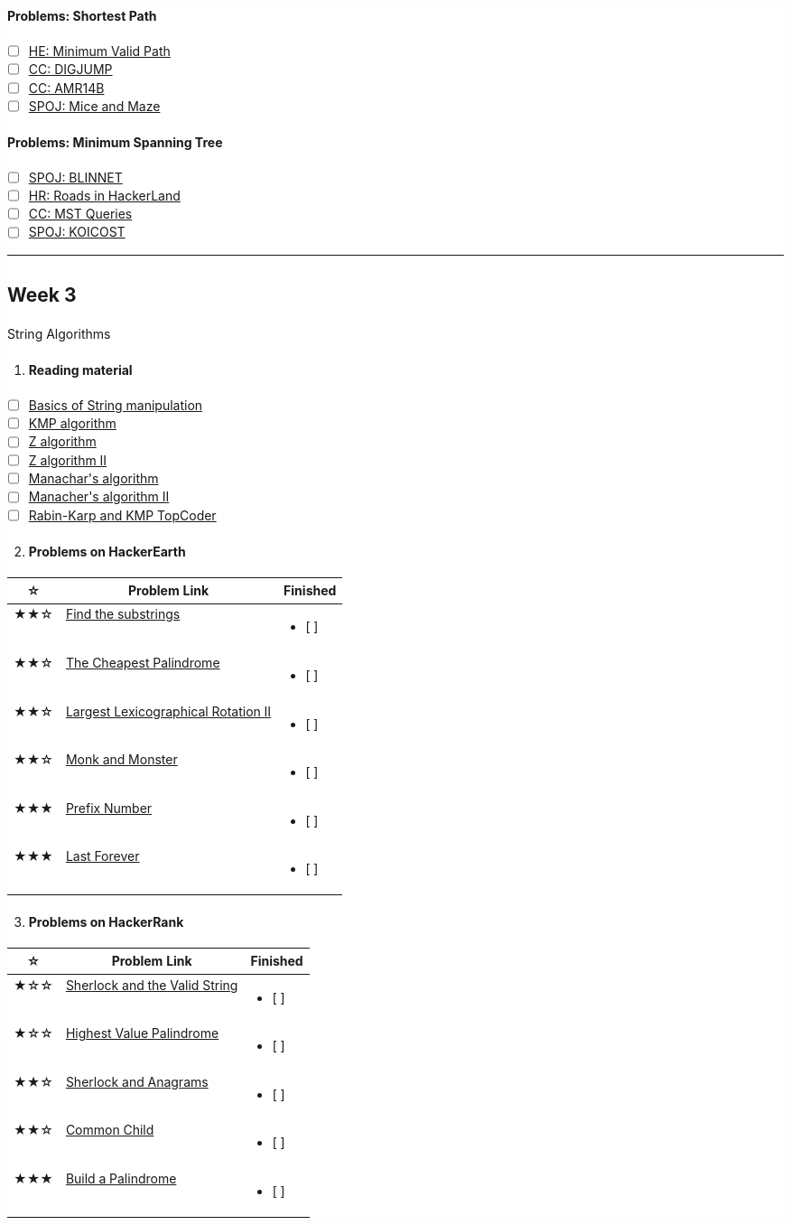 #### Problems: Shortest Path 
- [ ] [HE: Minimum Valid Path](https://www.hackerearth.com/practice/algorithms/graphs/graph-representation/practice-problems/algorithm/minimum-valid-path-3dc5bd03/)
- [ ] [CC: DIGJUMP](https://www.codechef.com/problems/DIGJUMP)
- [ ] [CC: AMR14B](https://www.codechef.com/AMR14ROS/problems/AMR14B)
- [ ] [SPOJ: Mice and Maze](https://www.spoj.com/problems/MICEMAZE/)

#### Problems: Minimum Spanning Tree
- [ ] [SPOJ: BLINNET](https://www.spoj.com/problems/BLINNET/)
- [ ] [HR: Roads in HackerLand](https://www.hackerrank.com/contests/june-world-codesprint/challenges/johnland/problem)
- [ ] [CC: MST Queries](https://www.codechef.com/problems/MSTQS)
- [ ] [SPOJ: KOICOST](https://www.spoj.com/problems/KOICOST/)

***

## Week 3
String Algorithms 

1. #### Reading material
- [ ] [Basics of String manipulation](https://www.hackerearth.com/practice/algorithms/string-algorithm/basics-of-string-manipulation/tutorial/)
- [ ] [KMP algorithm](https://www.hackerearth.com/practice/algorithms/string-algorithm/string-searching/tutorial/)
- [ ] [Z algorithm](https://www.hackerearth.com/practice/algorithms/string-algorithm/z-algorithm/tutorial/)
- [ ] [Z algorithm II](https://cp-algorithms.com/string/z-function.html)
- [ ] [Manachar's algorithm](https://www.hackerearth.com/practice/algorithms/string-algorithm/manachars-algorithm/tutorial/)
- [ ] [Manacher's algorithm II](https://cp-algorithms.com/string/manacher.html)
- [ ] [Rabin-Karp and KMP TopCoder](https://www.topcoder.com/community/competitive-programming/tutorials/introduction-to-string-searching-algorithms/)

2. #### Problems on HackerEarth
| ☆   | Problem Link                                                                                                                                                                              | Finished                  |
|-----|-------------------------------------------------------------------------------------------------------------------------------------------------------------------------------------------|---------------------------|
| ★★☆ | [Find the substrings](https://www.hackerearth.com/practice/algorithms/string-algorithm/basics-of-string-manipulation/practice-problems/algorithm/find-the-substrings/)                    | <ul> <li> [ ] </li> </ul> |
| ★★☆ | [The Cheapest Palindrome](https://www.hackerearth.com/practice/algorithms/string-algorithm/basics-of-string-manipulation/practice-problems/algorithm/make-the-cheapest-palindrome-1/)     | <ul> <li> [ ] </li> </ul> |
| ★★☆ | [Largest Lexicographical Rotation II](https://www.hackerearth.com/practice/algorithms/string-algorithm/string-searching/practice-problems/algorithm/largest-lexicographical-rotation-ii/) | <ul> <li> [ ] </li> </ul> |
| ★★☆ | [Monk and Monster](https://www.hackerearth.com/practice/algorithms/string-algorithm/string-searching/practice-problems/algorithm/monk-and-monster-1acbb78c/)                              | <ul> <li> [ ] </li> </ul> |
| ★★★ | [Prefix Number](https://www.hackerearth.com/practice/algorithms/string-algorithm/z-algorithm/practice-problems/algorithm/prefix-number-f5c76976/)                                         | <ul> <li> [ ] </li> </ul> |
| ★★★ | [Last Forever](https://www.hackerearth.com/practice/algorithms/string-algorithm/manachars-algorithm/practice-problems/algorithm/last-forever/)                                            | <ul> <li> [ ] </li> </ul> |

3. #### Problems on HackerRank
| ☆   | Problem Link                                                                                             | Finished                  |
|-----|----------------------------------------------------------------------------------------------------------|---------------------------|
| ★☆☆ | [Sherlock and the Valid String](https://www.hackerrank.com/challenges/sherlock-and-valid-string/problem) | <ul> <li> [ ] </li> </ul> |
| ★☆☆ | [Highest Value Palindrome](https://www.hackerrank.com/challenges/richie-rich/problem)                    | <ul> <li> [ ] </li> </ul> |
| ★★☆ | [Sherlock and Anagrams](https://www.hackerrank.com/challenges/sherlock-and-anagrams/problem)             | <ul> <li> [ ] </li> </ul> |
| ★★☆ | [Common Child](https://www.hackerrank.com/challenges/common-child/problem)                               | <ul> <li> [ ] </li> </ul> |
| ★★★ | [Build a Palindrome](https://www.hackerrank.com/challenges/challenging-palindromes/problem)              | <ul> <li> [ ] </li> </ul> |
